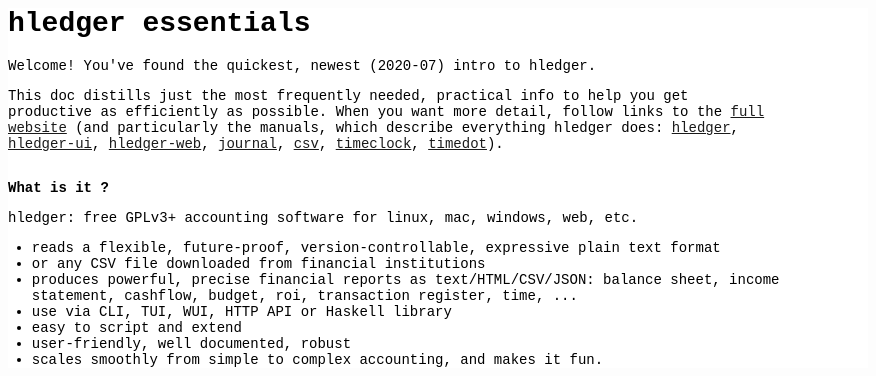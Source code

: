 
<style>
/* mimic old-school plain text docs a bit. */

body, p, h1, h2, h3, h4, h5, h6, pre {
    /* some of these fonts are wide and push numbered list labels off screen, requiring body padding */
    font-family: SFMono-Regular,Menlo,Monaco,Consolas,"Liberation Mono","Courier New",Courier,monospace;
    color: black;
}
body { padding: 2em; }
body, p {
    line-height: normal;
}
p { margin-bottom: 1em; max-width:55em; }
/* !important makes it easier to neutralise the complicated sphinx styles */
pre, div[class^="highlight"] {
    line-height: normal !important;
    font-size: inherit !important;
    border: none !important;
    overflow:visible !important; 
/*    overflow:auto !important; */
}
.highlight { background:none; }
h1 { padding:0; font-size:2em; }
h2 { margin-top:2em; font-size:1em; }
a { text-decoration:underline; }
ol ul { padding-bottom:1em; }
</style>


# hledger essentials

Welcome! You've found the quickest, newest (2020-07) intro to hledger.

This doc distills just the most frequently needed, practical info to help you
get productive as efficiently as possible.
When you want more detail, follow links to the [full website] (and
particularly the manuals, which describe everything hledger does: [hledger],
[hledger-ui], [hledger-web], [journal], [csv], [timeclock], [timedot]).

[full website]: https://hledger.org
[hledger]:      https://hledger.org/hledger.html
[hledger-ui]:   https://hledger.org/hledger-ui.html
[hledger-web]:  https://hledger.org/hledger-web.html
[journal]:      https://hledger.org/journal.html
[csv]:          https://hledger.org/csv.html
[timeclock]:    https://hledger.org/timeclock.html
[timedot]:      https://hledger.org/timedot.html


<a name="about"></a>
## What is it ?

hledger: free GPLv3+ accounting software for linux, mac, windows, web, etc. 

- reads a flexible, future-proof, version-controllable, expressive plain text format
- or any CSV file downloaded from financial institutions
- produces powerful, precise financial reports as text/HTML/CSV/JSON:
  balance sheet, income statement, cashflow, budget, roi, transaction register, time, ...
- use via CLI, TUI, WUI, HTTP API or Haskell library
- easy to script and extend
- user-friendly, well documented, robust
- scales smoothly from simple to complex accounting, and makes it fun.


[double entry accounting]: https://hledger.org/accounting.html#accounting-links
[help]: https://hledger.org/#help-feedback
[Full-fledged hledger]: https://github.com/adept/full-fledged-hledger
[hledger-flow]: https://github.com/apauley/hledger-flow
